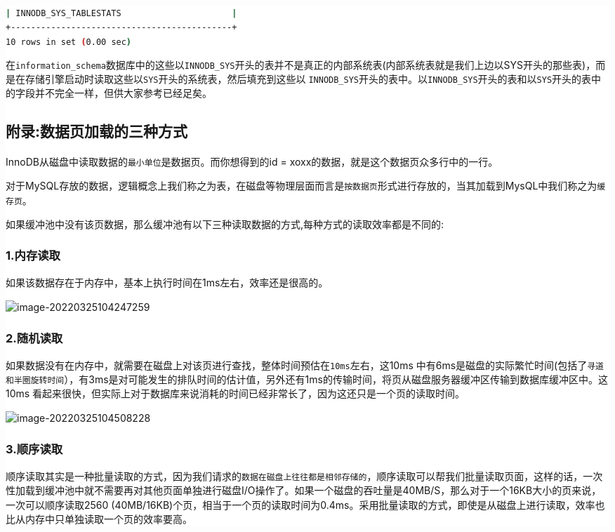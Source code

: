 ```bash
| INNODB_SYS_TABLESTATS                      |
+--------------------------------------------+
10 rows in set (0.00 sec)
```



在`information_schema`数据库中的这些以`INNODB_SYS`开头的表并不是真正的内部系统表(内部系统表就是我们上边以SYS开头的那些表)，而是在存储引擎启动时读取这些以`SYS`开头的系统表，然后填充到这些以
`INNODB_SYS`开头的表中。以`INNODB_SYS`开头的表和以`SYS`开头的表中的字段并不完全一样，但供大家参考已经足矣。



## 附录:数据页加载的三种方式

InnoDB从磁盘中读取数据的`最小单位`是数据页。而你想得到的id = xoxx的数据，就是这个数据页众多行中的一行。

对于MySQL存放的数据，逻辑概念上我们称之为表，在磁盘等物理层面而言是`按数据页`形式进行存放的，当其加载到MysQL中我们称之为`缓存页`。

如果缓冲池中没有该页数据，那么缓冲池有以下三种读取数据的方式,每种方式的读取效率都是不同的:

### 1.内存读取

如果该数据存在于内存中，基本上执行时间在1ms左右，效率还是很高的。

![image-20220325104247259](第07章_InnoDB数据存储结构.assets/image-20220325104247259.png)

### 2.随机读取

如果数据没有在内存中，就需要在磁盘上对该页进行查找，整体时间预估在`10ms`左右，这10ms 中有6ms是磁盘的实际繁忙时间(包括了`寻道和半圈旋转时间`），有3ms是对可能发生的排队时间的估计值，另外还有1ms的传输时间，将页从磁盘服务器缓冲区传输到数据库缓冲区中。这10ms 看起来很快，但实际上对于数据库来说消耗的时间已经非常长了，因为这还只是一个页的读取时间。

![image-20220325104508228](第07章_InnoDB数据存储结构.assets/image-20220325104508228.png)

### 3.顺序读取

顺序读取其实是一种批量读取的方式，因为我们请求的`数据在磁盘上往往都是相邻存储的`，顺序读取可以帮我们批量读取页面，这样的话，一次性加载到缓冲池中就不需要再对其他页面单独进行磁盘I/O操作了。如果一个磁盘的吞吐量是40MB/S，那么对于一个16KB大小的页来说，一次可以顺序读取2560 (40MB/16KB)个页，相当于一个页的读取时间为0.4ms。采用批量读取的方式，即使是从磁盘上进行读取，效率也比从内存中只单独读取一个页的效率要高。

